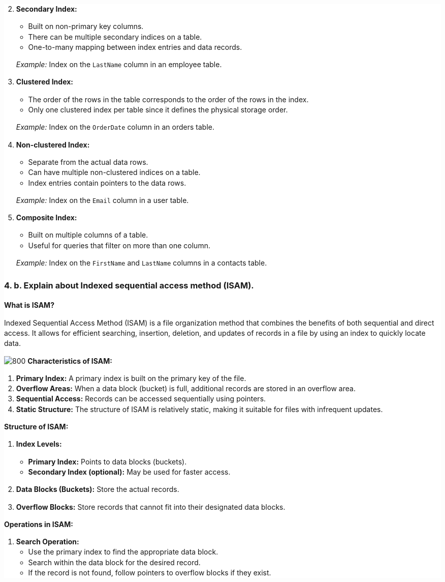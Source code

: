 2. **Secondary Index:**
   - Built on non-primary key columns.
   - There can be multiple secondary indices on a table.
   - One-to-many mapping between index entries and data records.

   *Example:* Index on the `LastName` column in an employee table.

3. **Clustered Index:**
   - The order of the rows in the table corresponds to the order of the rows in the index.
   - Only one clustered index per table since it defines the physical storage order.

   *Example:* Index on the `OrderDate` column in an orders table.

4. **Non-clustered Index:**
   - Separate from the actual data rows.
   - Can have multiple non-clustered indices on a table.
   - Index entries contain pointers to the data rows.

   *Example:* Index on the `Email` column in a user table.

5. **Composite Index:**
   - Built on multiple columns of a table.
   - Useful for queries that filter on more than one column.

   *Example:* Index on the `FirstName` and `LastName` columns in a contacts table.

### 4. b. Explain about Indexed sequential access method (ISAM).

**What is ISAM?**

Indexed Sequential Access Method (ISAM) is a file organization method that combines the benefits of both sequential and direct access. It allows for efficient searching, insertion, deletion, and updates of records in a file by using an index to quickly locate data.

![800](https://static.javatpoint.com/dbms/images/dbms-indexed-sequential-access-method.png)
**Characteristics of ISAM:**

1. **Primary Index:** A primary index is built on the primary key of the file.
2. **Overflow Areas:** When a data block (bucket) is full, additional records are stored in an overflow area.
3. **Sequential Access:** Records can be accessed sequentially using pointers.
4. **Static Structure:** The structure of ISAM is relatively static, making it suitable for files with infrequent updates.

**Structure of ISAM:**

1. **Index Levels:**
   - **Primary Index:** Points to data blocks (buckets).
   - **Secondary Index (optional):** May be used for faster access.

2. **Data Blocks (Buckets):** Store the actual records.
3. **Overflow Blocks:** Store records that cannot fit into their designated data blocks.

**Operations in ISAM:**

1. **Search Operation:**
   - Use the primary index to find the appropriate data block.
   - Search within the data block for the desired record.
   - If the record is not found, follow pointers to overflow blocks if they exist.
